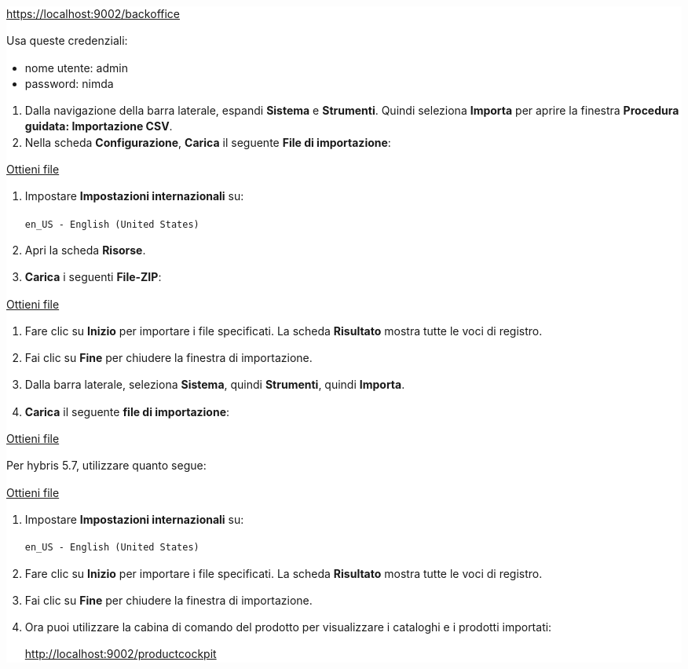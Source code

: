    [https://localhost:9002/backoffice](https://localhost:9002/backoffice)

   Usa queste credenziali:
   * nome utente: admin
   * password: nimda

1. Dalla navigazione della barra laterale, espandi **Sistema** e **Strumenti**. Quindi seleziona **Importa** per aprire la finestra **Procedura guidata: Importazione CSV**.
1. Nella scheda **Configurazione**, **Carica** il seguente **File di importazione**:

[Ottieni file](/help/sites-deploying/assets/geometrixx-outdoors-export.csv)

1. Impostare **Impostazioni internazionali** su:

   `en_US - English (United States)`

1. Apri la scheda **Risorse**.
1. **Carica** i seguenti **File-ZIP**:

[Ottieni file](/help/sites-deploying/assets/geometrixx-outdoors-images.zip)

1. Fare clic su **Inizio** per importare i file specificati. La scheda **Risultato** mostra tutte le voci di registro.

1. Fai clic su **Fine** per chiudere la finestra di importazione.

1. Dalla barra laterale, seleziona **Sistema**, quindi **Strumenti**, quindi **Importa**.

1. **Carica** il seguente **file di importazione**:

[Ottieni file](/help/sites-deploying/assets/base-store.csv)

   Per hybris 5.7, utilizzare quanto segue:

[Ottieni file](/help/sites-deploying/assets/base-store-5_7.csv)

1. Impostare **Impostazioni internazionali** su:

   `en_US - English (United States)`

1. Fare clic su **Inizio** per importare i file specificati. La scheda **Risultato** mostra tutte le voci di registro.

1. Fai clic su **Fine** per chiudere la finestra di importazione.

1. Ora puoi utilizzare la cabina di comando del prodotto per visualizzare i cataloghi e i prodotti importati:

   [http://localhost:9002/productcockpit](http://localhost:9002/productcockpit)
